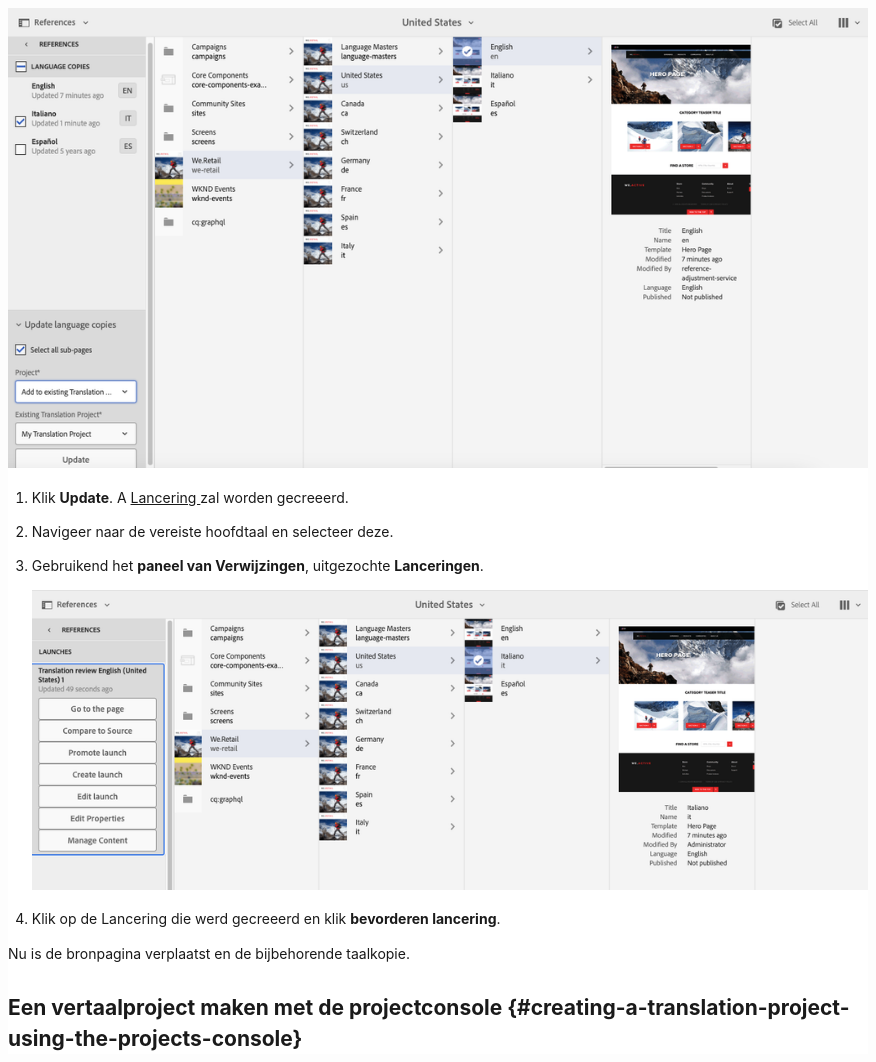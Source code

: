    ![ het bijwerken-taal-exemplaren ](assets/translation-move-to.png)

1. Klik **Update**. A [ Lancering ](/help/sites-authoring/launches-promoting.md) zal worden gecreeerd.
1. Navigeer naar de vereiste hoofdtaal en selecteer deze.
1. Gebruikend het **paneel van Verwijzingen**, uitgezochte **Lanceringen**.

   ![ bevorderen-lancering-vertaling ](assets/promote-launch-translation.png)

1. Klik op de Lancering die werd gecreeerd en klik **bevorderen lancering**.

Nu is de bronpagina verplaatst en de bijbehorende taalkopie.

## Een vertaalproject maken met de projectconsole {#creating-a-translation-project-using-the-projects-console}
